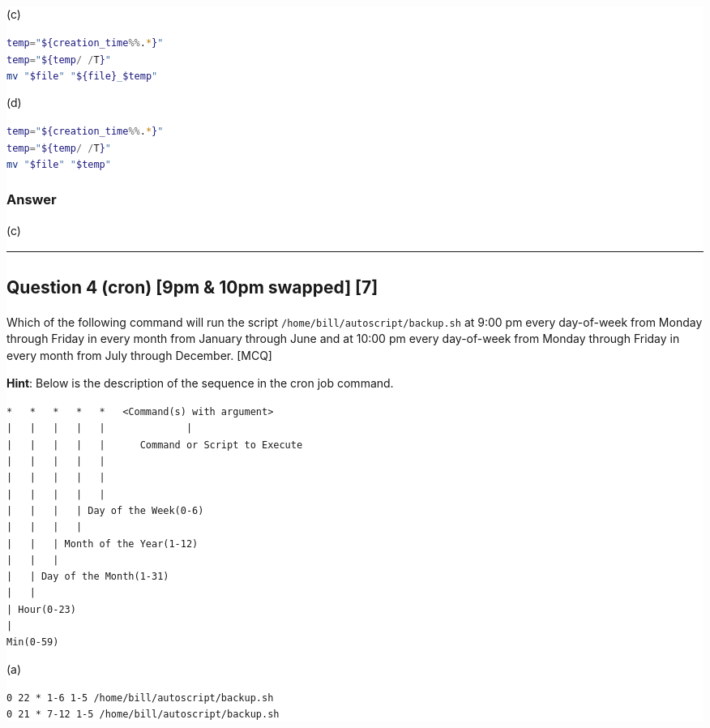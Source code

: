 (c)

```bash
temp="${creation_time%%.*}"
temp="${temp/ /T}"
mv "$file" "${file}_$temp"
```

(d)

```bash
temp="${creation_time%%.*}"
temp="${temp/ /T}"
mv "$file" "$temp"
```

### Answer

(c)

---

<div style="page-break-after: always;"></div>

## Question 4 (cron) [9pm & 10pm swapped] [7]

Which of the following command will run the script `/home/bill/autoscript/backup.sh` at 9:00 pm every day-of-week from Monday through Friday in every month from January through June and at 10:00 pm every day-of-week from Monday through Friday in every month from July through December. [MCQ]

**Hint**: Below is the description of the sequence in the cron job command.

```
*   *   *   *   *   <Command(s) with argument>
|   |   |   |   |              |
|   |   |   |   |      Command or Script to Execute
|   |   |   |   |
|   |   |   |   |
|   |   |   |   |
|   |   |   | Day of the Week(0-6)
|   |   |   |
|   |   | Month of the Year(1-12)
|   |   |
|   | Day of the Month(1-31)
|   |
| Hour(0-23)
|
Min(0-59)
```

(a)

```
0 22 * 1-6 1-5 /home/bill/autoscript/backup.sh
0 21 * 7-12 1-5 /home/bill/autoscript/backup.sh
```
